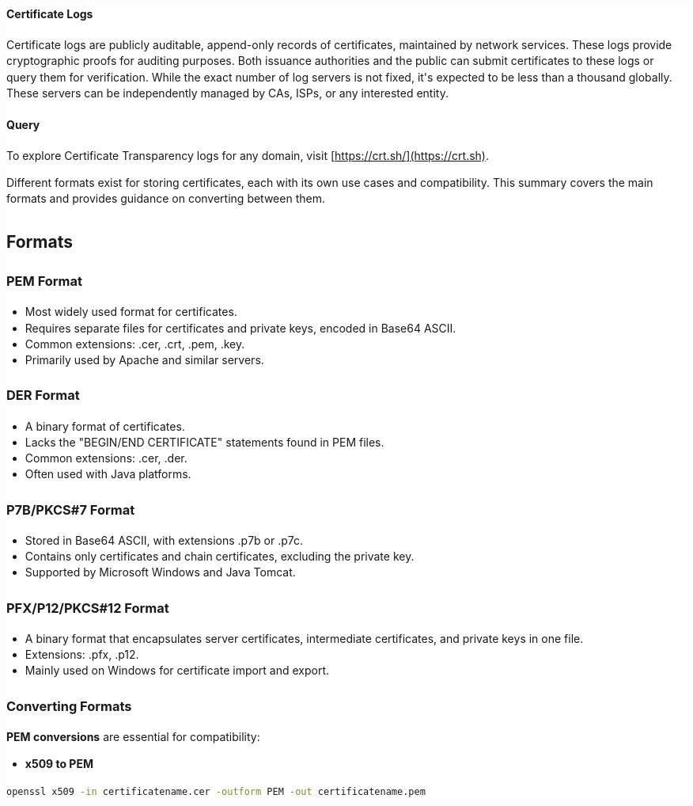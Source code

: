 #### **Certificate Logs**

Certificate logs are publicly auditable, append-only records of certificates, maintained by network services. These logs provide cryptographic proofs for auditing purposes. Both issuance authorities and the public can submit certificates to these logs or query them for verification. While the exact number of log servers is not fixed, it's expected to be less than a thousand globally. These servers can be independently managed by CAs, ISPs, or any interested entity.

#### **Query**

To explore Certificate Transparency logs for any domain, visit [https://crt.sh/](https://crt.sh).

Different formats exist for storing certificates, each with its own use cases and compatibility. This summary covers the main formats and provides guidance on converting between them.

## **Formats**

### **PEM Format**

* Most widely used format for certificates.
* Requires separate files for certificates and private keys, encoded in Base64 ASCII.
* Common extensions: .cer, .crt, .pem, .key.
* Primarily used by Apache and similar servers.

### **DER Format**

* A binary format of certificates.
* Lacks the "BEGIN/END CERTIFICATE" statements found in PEM files.
* Common extensions: .cer, .der.
* Often used with Java platforms.

### **P7B/PKCS#7 Format**

* Stored in Base64 ASCII, with extensions .p7b or .p7c.
* Contains only certificates and chain certificates, excluding the private key.
* Supported by Microsoft Windows and Java Tomcat.

### **PFX/P12/PKCS#12 Format**

* A binary format that encapsulates server certificates, intermediate certificates, and private keys in one file.
* Extensions: .pfx, .p12.
* Mainly used on Windows for certificate import and export.

### **Converting Formats**

**PEM conversions** are essential for compatibility:

* **x509 to PEM**

```bash
openssl x509 -in certificatename.cer -outform PEM -out certificatename.pem
```
